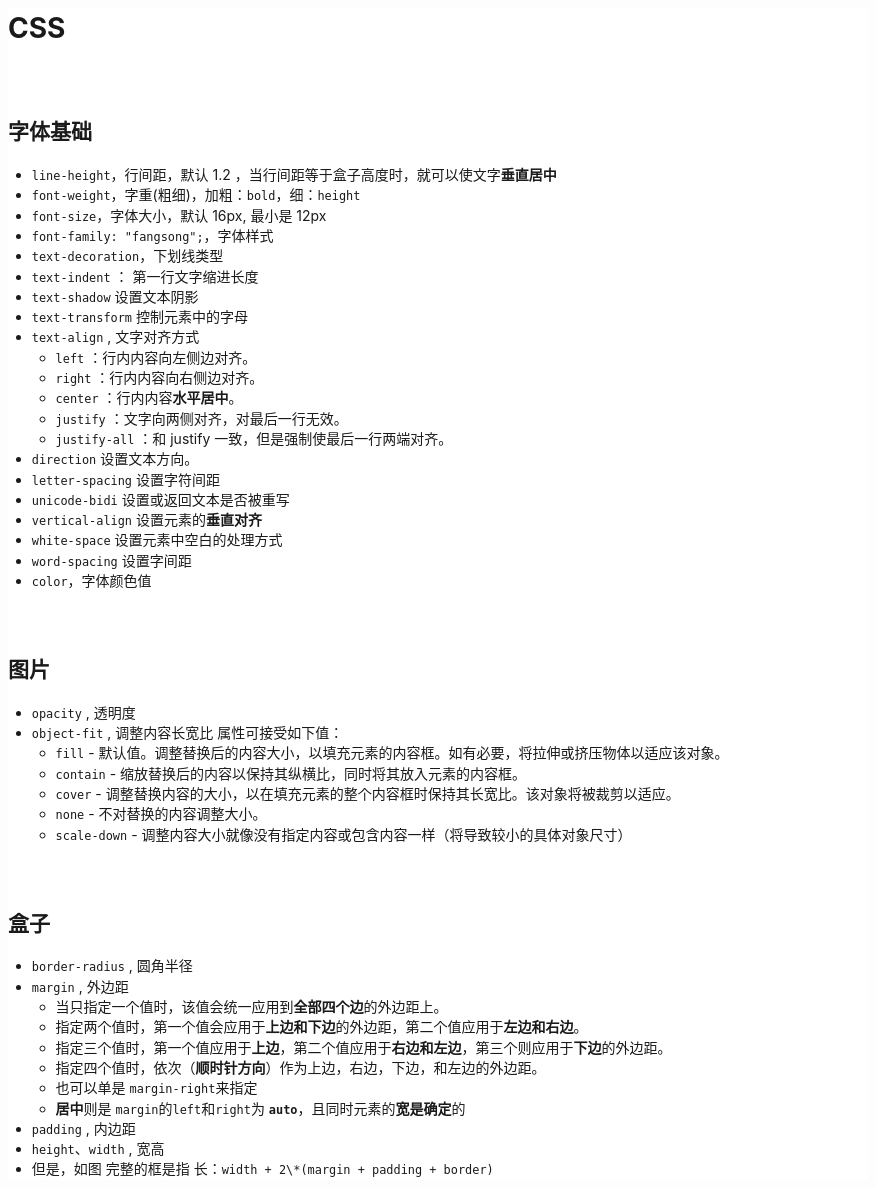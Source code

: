 # CSS

<br>

## 字体基础

- `line-height`，行间距，默认 1.2 ，当行间距等于盒子高度时，就可以使文字**垂直居中**
- `font-weight`，字重(粗细)，加粗：`bold`，细：`height`
- `font-size`，字体大小，默认 16px, 最小是 12px
- `font-family: "fangsong";`，字体样式
- `text-decoration`，下划线类型
- `text-indent` ： 第一行文字缩进长度
- `text-shadow` 设置文本阴影
- `text-transform` 控制元素中的字母
- `text-align` , 文字对齐方式
  - `left` ：行内内容向左侧边对齐。
  - `right` ：行内内容向右侧边对齐。
  - `center` ：行内内容**水平居中**。
  - `justify` ：文字向两侧对齐，对最后一行无效。
  - `justify-all` ：和 justify 一致，但是强制使最后一行两端对齐。
- `direction` 设置文本方向。
- `letter-spacing` 设置字符间距
- `unicode-bidi` 设置或返回文本是否被重写
- `vertical-align` 设置元素的**垂直对齐**
- `white-space` 设置元素中空白的处理方式
- `word-spacing` 设置字间距
- `color`，字体颜色值

<br>

## 图片

- `opacity` , 透明度
- `object-fit` , 调整内容长宽比 属性可接受如下值：
  - `fill` - 默认值。调整替换后的内容大小，以填充元素的内容框。如有必要，将拉伸或挤压物体以适应该对象。
  - `contain` - 缩放替换后的内容以保持其纵横比，同时将其放入元素的内容框。
  - `cover` - 调整替换内容的大小，以在填充元素的整个内容框时保持其长宽比。该对象将被裁剪以适应。
  - `none` - 不对替换的内容调整大小。
  - `scale-down` - 调整内容大小就像没有指定内容或包含内容一样（将导致较小的具体对象尺寸）

<br>

## 盒子

- `border-radius` , 圆角半径
- `margin` , 外边距
  - 当只指定一个值时，该值会统一应用到**全部四个边**的外边距上。
  - 指定两个值时，第一个值会应用于**上边和下边**的外边距，第二个值应用于**左边和右边**。
  - 指定三个值时，第一个值应用于**上边**，第二个值应用于**右边和左边**，第三个则应用于**下边**的外边距。
  - 指定四个值时，依次（**顺时针方向**）作为上边，右边，下边，和左边的外边距。
  - 也可以单是 `margin-right`来指定
  - **居中**则是 `margin`的`left`和`right`为 **`auto`**，且同时元素的**宽是确定**的
- `padding` , 内边距
- `height`、`width` , 宽高
- 但是，如图 完整的框是指 长：`width + 2\*(margin + padding + border)`